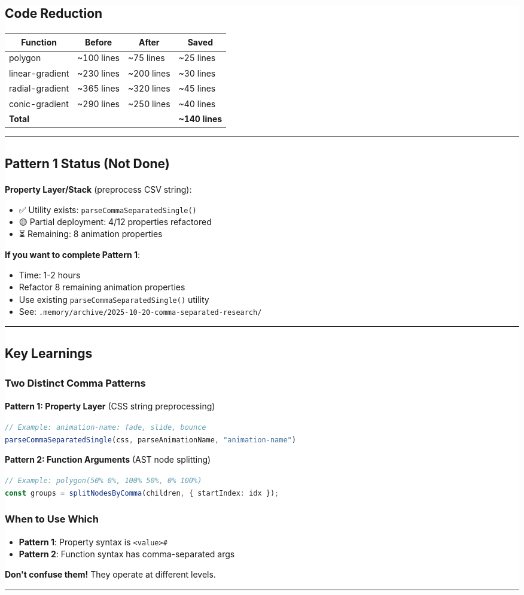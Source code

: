 
## Code Reduction

| Function | Before | After | Saved |
|----------|--------|-------|-------|
| polygon | ~100 lines | ~75 lines | ~25 lines |
| linear-gradient | ~230 lines | ~200 lines | ~30 lines |
| radial-gradient | ~365 lines | ~320 lines | ~45 lines |
| conic-gradient | ~290 lines | ~250 lines | ~40 lines |
| **Total** | | | **~140 lines** |

---

## Pattern 1 Status (Not Done)

**Property Layer/Stack** (preprocess CSV string):
- ✅ Utility exists: `parseCommaSeparatedSingle()`
- 🟡 Partial deployment: 4/12 properties refactored
- ⏳ Remaining: 8 animation properties

**If you want to complete Pattern 1**:
- Time: 1-2 hours
- Refactor 8 remaining animation properties
- Use existing `parseCommaSeparatedSingle()` utility
- See: `.memory/archive/2025-10-20-comma-separated-research/`

---

## Key Learnings

### Two Distinct Comma Patterns

**Pattern 1: Property Layer** (CSS string preprocessing)
```typescript
// Example: animation-name: fade, slide, bounce
parseCommaSeparatedSingle(css, parseAnimationName, "animation-name")
```

**Pattern 2: Function Arguments** (AST node splitting)  
```typescript
// Example: polygon(50% 0%, 100% 50%, 0% 100%)
const groups = splitNodesByComma(children, { startIndex: idx });
```

### When to Use Which

- **Pattern 1**: Property syntax is `<value>#`
- **Pattern 2**: Function syntax has comma-separated args

**Don't confuse them!** They operate at different levels.

---